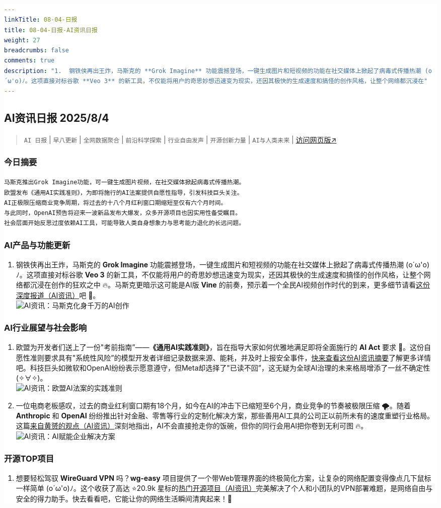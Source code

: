 ```yaml
---
linkTitle: 08-04-日报
title: 08-04-日报-AI资讯日报
weight: 27
breadcrumbs: false
comments: true
description: "1.  钢铁侠再出王炸，马斯克的 **Grok Imagine** 功能震撼登场，一键生成图片和短视频的功能在社交媒体上掀起了病毒式传播热潮 (o´ω'o)ﾉ。这项直接对标谷歌 **Veo 3** 的新工具，不仅能将用户的奇思妙想迅速变为现实，还因其极快的生成速度和搞怪的创作风格，让整个网络都沉浸在"
---
```


## AI资讯日报 2025/8/4

>  `AI 日报` | `早八更新` | `全网数据聚合` | `前沿科学探索` | `行业自由发声` | `开源创新力量` | `AI与人类未来` | [访问网页版↗️](https://ai.hubtoday.app/)



### **今日摘要**

```
马斯克推出Grok Imagine功能，可一键生成图片视频，在社交媒体掀起病毒式传播热潮。
欧盟发布《通用AI实践准则》，为即将施行的AI法案提供自愿性指导，引发科技巨头关注。
AI正极限压缩商业竞争周期，将过去的十八个月红利窗口期缩短至仅有六个月时间。
与此同时，OpenAI预告将迎来一波新品发布大爆发，众多开源项目也因实用性备受瞩目。
社会层面开始反思过度依赖AI工具，可能导致人类自身想象力与思考能力退化的长远问题。
```



### AI产品与功能更新

1.  钢铁侠再出王炸，马斯克的 **Grok Imagine** 功能震撼登场，一键生成图片和短视频的功能在社交媒体上掀起了病毒式传播热潮 (o´ω'o)ﾉ。这项直接对标谷歌 **Veo 3** 的新工具，不仅能将用户的奇思妙想迅速变为现实，还因其极快的生成速度和搞怪的创作风格，让整个网络都沉浸在创作的狂欢之中 🔥。马斯克更暗示这可能是AI版 **Vine** 的前奏，预示着一个全民AI视频创作时代的到来，更多细节请看[这份深度报道（AI资讯）](https://mp.weixin.qq.com/s?__biz=MzI3MTA0MTk1MA==&mid=2652616413&idx=2&sn=230bb0d989de6cbd2e47e2cf18e69d17)吧 🚀。<br/>![AI资讯：马斯克化身千万的AI创作](https://cdn.jsdmirror.com/gh/justlovemaki/imagehub@main/images/2025/08/news_01k1r792yres890nsyb1vnxrfx.avif)

### AI行业展望与社会影响

1.  欧盟为开发者们送上了一份"考前指南”——**《通用AI实践准则》**，旨在指导大家如何优雅地满足即将全面施行的 **AI Act** 要求 🤔。这份自愿性准则要求具有"系统性风险”的模型开发者详细记录数据来源、能耗，并及时上报安全事件，[快来查看这份AI资讯摘要](https://hubs.la/Q03zNrbN0)了解更多详情吧。科技巨头如微软和OpenAI纷纷表示愿意遵守，但Meta却选择了"已读不回”，这无疑为全球AI治理的未来格局增添了一丝不确定性 (✧∀✧)。<br/>![AI资讯：欧盟AI法案的实践准则](https://cdn.jsdmirror.com/gh/justlovemaki/imagehub@main/images/2025/08/news_01k1r795zyef2r7gka215na164.avif)

2.  一位电商老板感叹，过去的商业红利窗口期有18个月，如今在AI的冲击下已缩短至6个月，商业竞争的节奏被极限压缩 🌪️。随着 **Anthropic** 和 **OpenAI** 纷纷推出针对金融、零售等行业的定制化解决方案，那些善用AI工具的公司正以前所未有的速度重塑行业格局。这篇[来自黄赟的观点（AI资讯）](https://x.com/huangyun_122/status/1951686109995712646)深刻地指出，AI不会直接抢走你的饭碗，但你的同行会用AI把你卷到无利可图 🔥。<br/>![AI资讯：AI赋能企业解决方案](https://cdn.jsdmirror.com/gh/justlovemaki/imagehub@main/images/2025/08/news_01k1r798sbefa8qdfrjv7tz7ec.avif)

### 开源TOP项目

1.  想要轻松驾驭 **WireGuard VPN** 吗？**wg-easy** 项目提供了一个带Web管理界面的终极简化方案，让复杂的网络配置变得像点几下鼠标一样简单 (o´ω'o)ﾉ。这个收获了高达 ⭐20.9k 星标的[热门开源项目（AI资讯）](https://github.com/wg-easy/wg-easy)完美解决了个人和小团队的VPN部署难题，是网络自由与安全的得力助手。快去看看吧，它能让你的网络生活瞬间清爽起来！🚀
